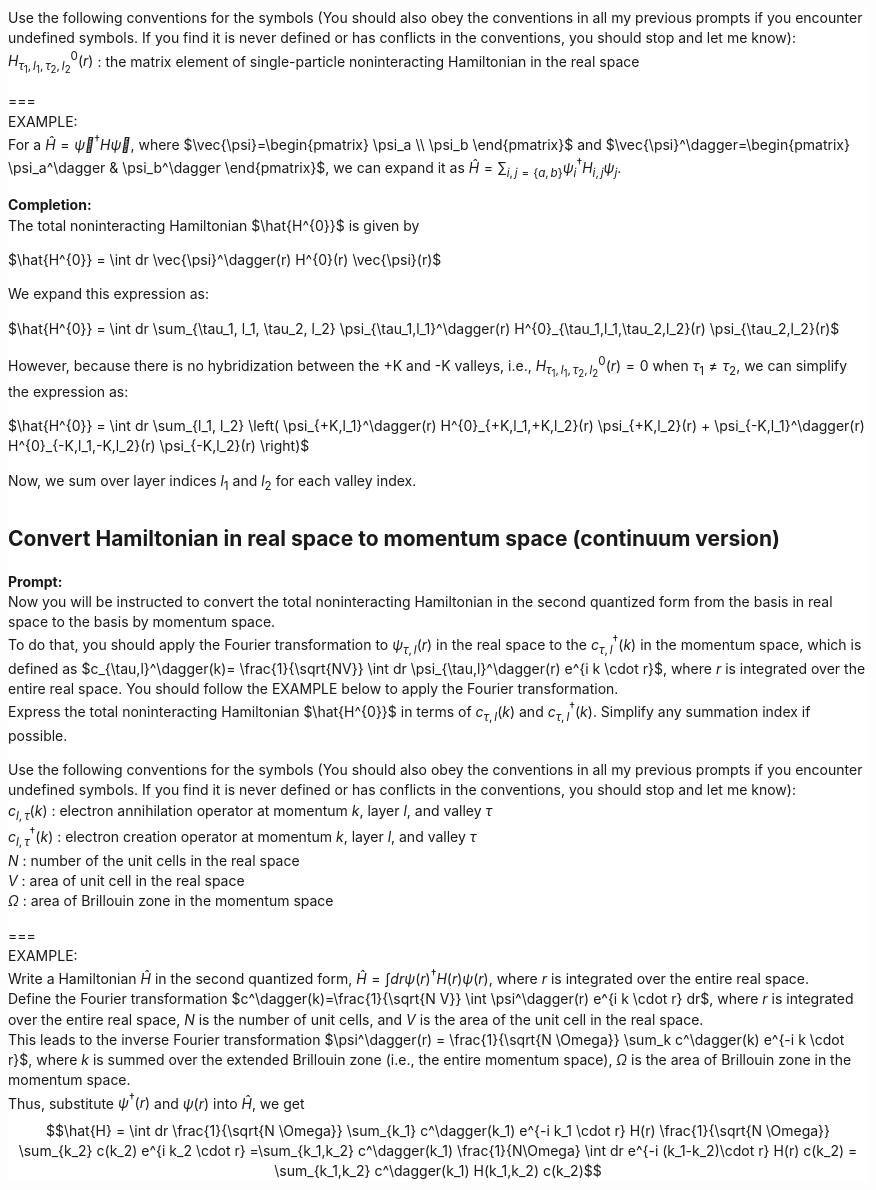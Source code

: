Use the following conventions for the symbols (You should also obey the conventions in all my previous prompts if you encounter undefined symbols. If you find it is never defined or has conflicts in the conventions, you should stop and let me know):  
$H^{0}_{\tau_1,l_1,\tau_2,l_2}(r)$ : the matrix element of single-particle noninteracting Hamiltonian in the real space  

===  
EXAMPLE:  
For a $\hat{H}=\vec{\psi}^\dagger H \vec{\psi}$, where $\vec{\psi}=\begin{pmatrix} \psi_a \\ \psi_b \end{pmatrix}$ and $\vec{\psi}^\dagger=\begin{pmatrix} \psi_a^\dagger & \psi_b^\dagger \end{pmatrix}$, we can expand it as  $\hat{H}=\sum_{i,j=\{a,b\}} \psi_i^\dagger H_{i,j} \psi_j$.  

**Completion:**  
The total noninteracting Hamiltonian $\hat{H^{0}}$ is given by

$\hat{H^{0}} = \int dr \vec{\psi}^\dagger(r) H^{0}(r) \vec{\psi}(r)$

We expand this expression as:

$\hat{H^{0}} = \int dr \sum_{\tau_1, l_1, \tau_2, l_2} \psi_{\tau_1,l_1}^\dagger(r) H^{0}_{\tau_1,l_1,\tau_2,l_2}(r) \psi_{\tau_2,l_2}(r)$

However, because there is no hybridization between the +K and -K valleys, i.e., $H^{0}_{\tau_1,l_1,\tau_2,l_2}(r) = 0$ when $\tau_1 \neq \tau_2$, we can simplify the expression as:

$\hat{H^{0}} = \int dr \sum_{l_1, l_2} \left( \psi_{+K,l_1}^\dagger(r) H^{0}_{+K,l_1,+K,l_2}(r) \psi_{+K,l_2}(r) + \psi_{-K,l_1}^\dagger(r) H^{0}_{-K,l_1,-K,l_2}(r) \psi_{-K,l_2}(r) \right)$

Now, we sum over layer indices $l_1$ and $l_2$ for each valley index.

## Convert Hamiltonian in real space to momentum space (continuum version)
**Prompt:**  
Now you will be instructed to convert the total noninteracting Hamiltonian in the second quantized form from the basis in real space to the basis by momentum space.  
To do that, you should apply the Fourier transformation to $\psi_{\tau,l}(r)$ in the real space to the $c_{\tau,l}^\dagger(k)$ in the momentum space, which is defined as $c_{\tau,l}^\dagger(k)= \frac{1}{\sqrt{NV}} \int dr \psi_{\tau,l}^\dagger(r) e^{i k \cdot r}$, where $r$ is integrated over the entire real space. You should follow the EXAMPLE below to apply the Fourier transformation.  
Express the total noninteracting Hamiltonian $\hat{H^{0}}$ in terms of $c_{\tau,l}(k)$ and $c_{\tau,l}^\dagger(k)$. Simplify any summation index if possible.  

Use the following conventions for the symbols (You should also obey the conventions in all my previous prompts if you encounter undefined symbols. If you find it is never defined or has conflicts in the conventions, you should stop and let me know):  
$c_{l,\tau}(k)$ : electron annihilation operator at momentum $k$, layer $l$, and valley $\tau$  
$c_{l,\tau}^\dagger(k)$ : electron creation operator at momentum $k$, layer $l$, and valley $\tau$  
$N$ : number of the unit cells in the real space  
$V$ : area of unit cell in the real space  
$\Omega$ : area of Brillouin zone in the momentum space  

===  
EXAMPLE:  
Write a Hamiltonian $\hat{H}$ in the second quantized form, $\hat{H}=\int dr \psi(r)^\dagger H(r) \psi(r)$, where $r$ is integrated over the entire real space.  
Define the Fourier transformation $c^\dagger(k)=\frac{1}{\sqrt{N V}} \int \psi^\dagger(r) e^{i k \cdot r} dr$, where $r$ is integrated over the entire real space, $N$ is the number of unit cells, and $V$ is the area of the unit cell in the real space.  
This leads to the inverse Fourier transformation $\psi^\dagger(r) = \frac{1}{\sqrt{N \Omega}} \sum_k c^\dagger(k) e^{-i k \cdot r}$, where $k$ is summed over the extended Brillouin zone (i.e., the entire momentum space), $\Omega$ is the area of Brillouin zone in the momentum space.  
Thus, substitute $\psi^\dagger(r)$ and $\psi(r)$ into $\hat{H}$, we get  
$$\hat{H} = \int dr \frac{1}{\sqrt{N \Omega}} \sum_{k_1} c^\dagger(k_1) e^{-i k_1 \cdot r} H(r) \frac{1}{\sqrt{N \Omega}} \sum_{k_2} c(k_2) e^{i k_2 \cdot r} =\sum_{k_1,k_2} c^\dagger(k_1) \frac{1}{N\Omega} \int dr e^{-i (k_1-k_2)\cdot r} H(r) c(k_2) = \sum_{k_1,k_2} c^\dagger(k_1) H(k_1,k_2) c(k_2)$$  